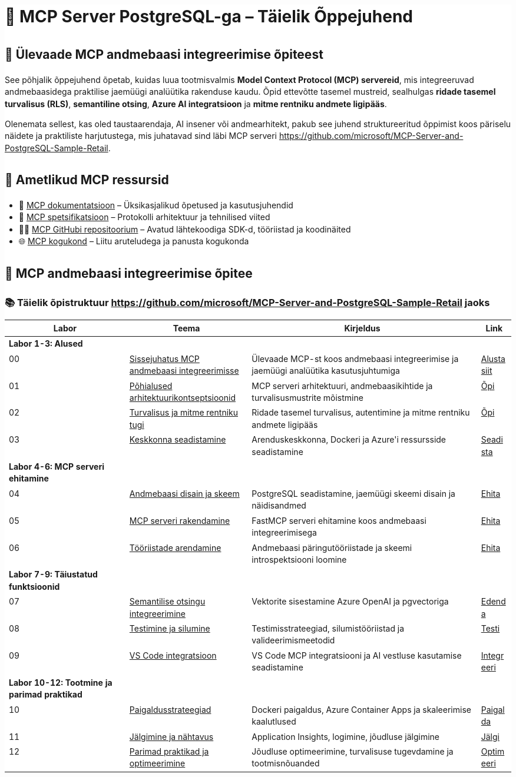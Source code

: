 
# 🚀 MCP Server PostgreSQL-ga – Täielik Õppejuhend

## 🧠 Ülevaade MCP andmebaasi integreerimise õpiteest

See põhjalik õppejuhend õpetab, kuidas luua tootmisvalmis **Model Context Protocol (MCP) servereid**, mis integreeruvad andmebaasidega praktilise jaemüügi analüütika rakenduse kaudu. Õpid ettevõtte tasemel mustreid, sealhulgas **ridade tasemel turvalisus (RLS)**, **semantiline otsing**, **Azure AI integratsioon** ja **mitme rentniku andmete ligipääs**.

Olenemata sellest, kas oled taustaarendaja, AI insener või andmearhitekt, pakub see juhend struktureeritud õppimist koos päriselu näidete ja praktiliste harjutustega, mis juhatavad sind läbi MCP serveri https://github.com/microsoft/MCP-Server-and-PostgreSQL-Sample-Retail.

## 🔗 Ametlikud MCP ressursid

- 📘 [MCP dokumentatsioon](https://modelcontextprotocol.io/) – Üksikasjalikud õpetused ja kasutusjuhendid
- 📜 [MCP spetsifikatsioon](https://modelcontextprotocol.io/docs/) – Protokolli arhitektuur ja tehnilised viited
- 🧑‍💻 [MCP GitHubi repositoorium](https://github.com/modelcontextprotocol) – Avatud lähtekoodiga SDK-d, tööriistad ja koodinäited
- 🌐 [MCP kogukond](https://github.com/orgs/modelcontextprotocol/discussions) – Liitu aruteludega ja panusta kogukonda

## 🧭 MCP andmebaasi integreerimise õpitee

### 📚 Täielik õpistruktuur https://github.com/microsoft/MCP-Server-and-PostgreSQL-Sample-Retail jaoks

| Labor | Teema | Kirjeldus | Link |
|--------|-------|-------------|------|
| **Labor 1-3: Alused** | | | |
| 00 | [Sissejuhatus MCP andmebaasi integreerimisse](./00-Introduction/README.md) | Ülevaade MCP-st koos andmebaasi integreerimise ja jaemüügi analüütika kasutusjuhtumiga | [Alusta siit](./00-Introduction/README.md) |
| 01 | [Põhialused arhitektuurikontseptsioonid](./01-Architecture/README.md) | MCP serveri arhitektuuri, andmebaasikihtide ja turvalisusmustrite mõistmine | [Õpi](./01-Architecture/README.md) |
| 02 | [Turvalisus ja mitme rentniku tugi](./02-Security/README.md) | Ridade tasemel turvalisus, autentimine ja mitme rentniku andmete ligipääs | [Õpi](./02-Security/README.md) |
| 03 | [Keskkonna seadistamine](./03-Setup/README.md) | Arenduskeskkonna, Dockeri ja Azure'i ressursside seadistamine | [Seadista](./03-Setup/README.md) |
| **Labor 4-6: MCP serveri ehitamine** | | | |
| 04 | [Andmebaasi disain ja skeem](./04-Database/README.md) | PostgreSQL seadistamine, jaemüügi skeemi disain ja näidisandmed | [Ehita](./04-Database/README.md) |
| 05 | [MCP serveri rakendamine](./05-MCP-Server/README.md) | FastMCP serveri ehitamine koos andmebaasi integreerimisega | [Ehita](./05-MCP-Server/README.md) |
| 06 | [Tööriistade arendamine](./06-Tools/README.md) | Andmebaasi päringutööriistade ja skeemi introspektsiooni loomine | [Ehita](./06-Tools/README.md) |
| **Labor 7-9: Täiustatud funktsioonid** | | | |
| 07 | [Semantilise otsingu integreerimine](./07-Semantic-Search/README.md) | Vektorite sisestamine Azure OpenAI ja pgvectoriga | [Edenda](./07-Semantic-Search/README.md) |
| 08 | [Testimine ja silumine](./08-Testing/README.md) | Testimisstrateegiad, silumistööriistad ja valideerimismeetodid | [Testi](./08-Testing/README.md) |
| 09 | [VS Code integratsioon](./09-VS-Code/README.md) | VS Code MCP integratsiooni ja AI vestluse kasutamise seadistamine | [Integreeri](./09-VS-Code/README.md) |
| **Labor 10-12: Tootmine ja parimad praktikad** | | | |
| 10 | [Paigaldusstrateegiad](./10-Deployment/README.md) | Dockeri paigaldus, Azure Container Apps ja skaleerimise kaalutlused | [Paigalda](./10-Deployment/README.md) |
| 11 | [Jälgimine ja nähtavus](./11-Monitoring/README.md) | Application Insights, logimine, jõudluse jälgimine | [Jälgi](./11-Monitoring/README.md) |
| 12 | [Parimad praktikad ja optimeerimine](./12-Best-Practices/README.md) | Jõudluse optimeerimine, turvalisuse tugevdamine ja tootmisnõuanded | [Optimeeri](./12-Best-Practices/README.md) |
